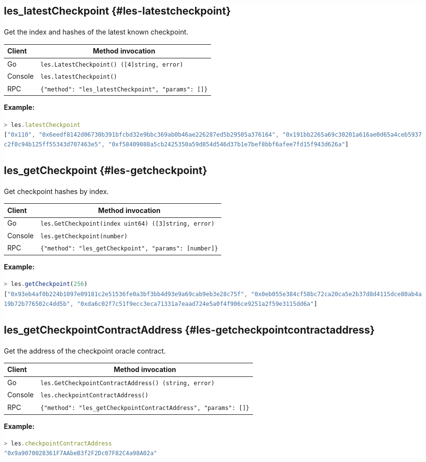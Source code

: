 ## les_latestCheckpoint {#les-latestcheckpoint}

Get the index and hashes of the latest known checkpoint.

| Client  | Method invocation                                  |
| :------ | -------------------------------------------------- |
| Go      | `les.LatestCheckpoint() ([4]string, error)`        |
| Console | `les.latestCheckpoint()`                           |
| RPC     | `{"method": "les_latestCheckpoint", "params": []}` |

**Example:**

```js
> les.latestCheckpoint
["0x110", "0x6eedf8142d06730b391bfcbd32e9bbc369ab0b46ae226287ed5b29505a376164", "0x191bb2265a69c30201a616ae0d65a4ceb5937c2f0c94b125ff55343d707463e5", "0xf58409088a5cb2425350a59d854d546d37b1e7bef8bbf6afee7fd15f943d626a"]
```

## les_getCheckpoint {#les-getcheckpoint}

Get checkpoint hashes by index.

| Client  | Method invocation                                     |
| :------ | ----------------------------------------------------- |
| Go      | `les.GetCheckpoint(index uint64) ([3]string, error)`  |
| Console | `les.getCheckpoint(number)`                           |
| RPC     | `{"method": "les_getCheckpoint", "params": [number]}` |

**Example:**

```js
> les.getCheckpoint(256)
["0x93eb4af0b224b1097e09181c2e51536fe0a3bf3bb4d93e9a69cab9eb3e28c75f", "0x0eb055e384cf58bc72ca20ca5e2b37d8d4115dce80ab4a19b72b776502c4dd5b", "0xda6c02f7c51f9ecc3eca71331a7eaad724e5a0f4f906ce9251a2f59e3115dd6a"]
```

## les_getCheckpointContractAddress {#les-getcheckpointcontractaddress}

Get the address of the checkpoint oracle contract.

| Client  | Method invocation                                              |
| :------ | -------------------------------------------------------------- |
| Go      | `les.GetCheckpointContractAddress() (string, error)`           |
| Console | `les.checkpointContractAddress()`                              |
| RPC     | `{"method": "les_getCheckpointContractAddress", "params": []}` |

**Example:**

```js
> les.checkpointContractAddress
"0x9a9070028361F7AAbeB3f2F2Dc07F82C4a98A02a"
```
